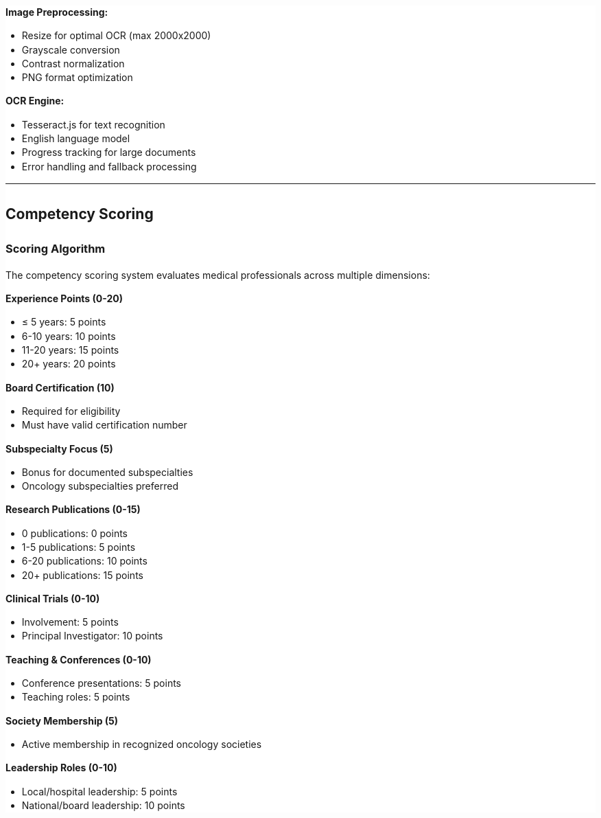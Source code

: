 **Image Preprocessing:**
- Resize for optimal OCR (max 2000x2000)
- Grayscale conversion
- Contrast normalization
- PNG format optimization

**OCR Engine:**
- Tesseract.js for text recognition
- English language model
- Progress tracking for large documents
- Error handling and fallback processing

---

## Competency Scoring

### Scoring Algorithm

The competency scoring system evaluates medical professionals across multiple dimensions:

**Experience Points (0-20)**
- ≤ 5 years: 5 points
- 6-10 years: 10 points  
- 11-20 years: 15 points
- 20+ years: 20 points

**Board Certification (10)**
- Required for eligibility
- Must have valid certification number

**Subspecialty Focus (5)**
- Bonus for documented subspecialties
- Oncology subspecialties preferred

**Research Publications (0-15)**
- 0 publications: 0 points
- 1-5 publications: 5 points
- 6-20 publications: 10 points
- 20+ publications: 15 points

**Clinical Trials (0-10)**
- Involvement: 5 points
- Principal Investigator: 10 points

**Teaching & Conferences (0-10)**
- Conference presentations: 5 points
- Teaching roles: 5 points

**Society Membership (5)**
- Active membership in recognized oncology societies

**Leadership Roles (0-10)**
- Local/hospital leadership: 5 points
- National/board leadership: 10 points
